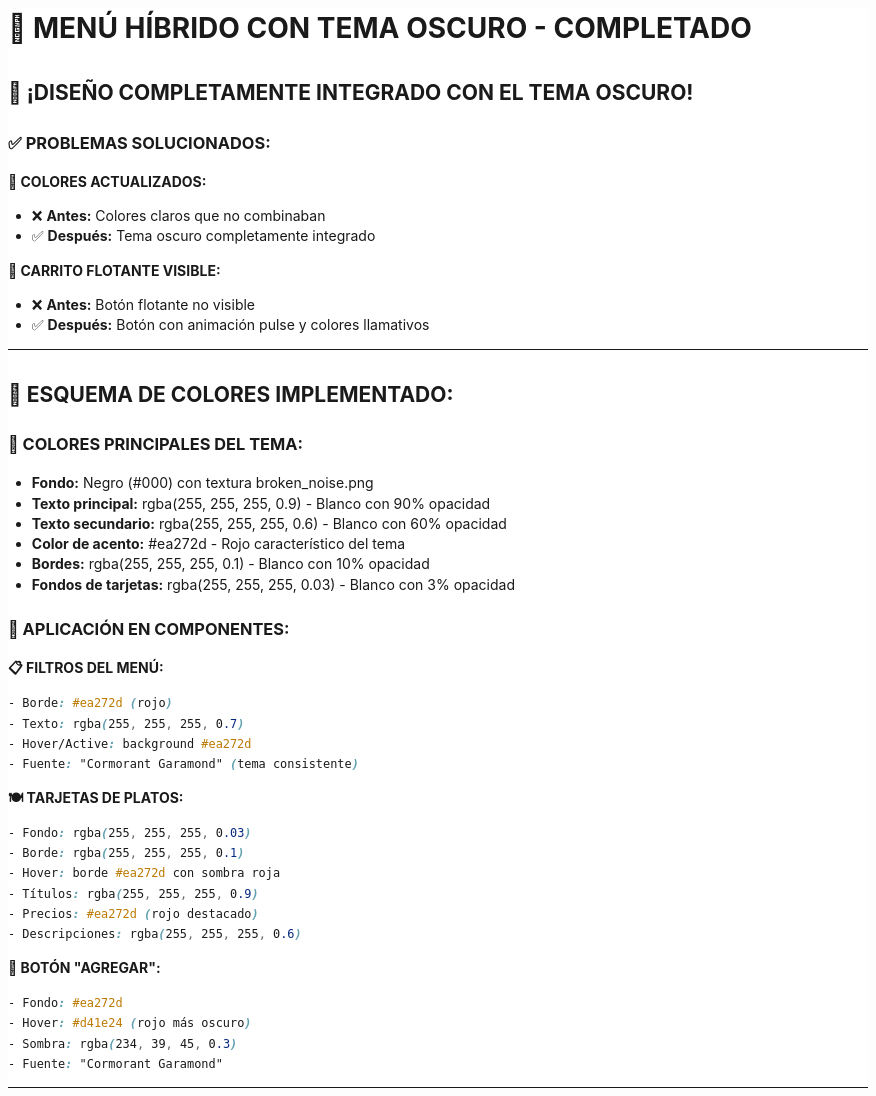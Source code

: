 # 🎨 MENÚ HÍBRIDO CON TEMA OSCURO - COMPLETADO

## 🎉 **¡DISEÑO COMPLETAMENTE INTEGRADO CON EL TEMA OSCURO!**

### ✅ **PROBLEMAS SOLUCIONADOS:**

**🎨 COLORES ACTUALIZADOS:**
- ❌ **Antes:** Colores claros que no combinaban
- ✅ **Después:** Tema oscuro completamente integrado

**🛒 CARRITO FLOTANTE VISIBLE:**
- ❌ **Antes:** Botón flotante no visible
- ✅ **Después:** Botón con animación pulse y colores llamativos

---

## 🎯 **ESQUEMA DE COLORES IMPLEMENTADO:**

### **🖤 COLORES PRINCIPALES DEL TEMA:**
- **Fondo:** Negro (#000) con textura broken_noise.png
- **Texto principal:** rgba(255, 255, 255, 0.9) - Blanco con 90% opacidad
- **Texto secundario:** rgba(255, 255, 255, 0.6) - Blanco con 60% opacidad
- **Color de acento:** #ea272d - Rojo característico del tema
- **Bordes:** rgba(255, 255, 255, 0.1) - Blanco con 10% opacidad
- **Fondos de tarjetas:** rgba(255, 255, 255, 0.03) - Blanco con 3% opacidad

### **🎨 APLICACIÓN EN COMPONENTES:**

**📋 FILTROS DEL MENÚ:**
```css
- Borde: #ea272d (rojo)
- Texto: rgba(255, 255, 255, 0.7)
- Hover/Active: background #ea272d
- Fuente: "Cormorant Garamond" (tema consistente)
```

**🍽️ TARJETAS DE PLATOS:**
```css
- Fondo: rgba(255, 255, 255, 0.03)
- Borde: rgba(255, 255, 255, 0.1)
- Hover: borde #ea272d con sombra roja
- Títulos: rgba(255, 255, 255, 0.9)
- Precios: #ea272d (rojo destacado)
- Descripciones: rgba(255, 255, 255, 0.6)
```

**🛒 BOTÓN "AGREGAR":**
```css
- Fondo: #ea272d
- Hover: #d41e24 (rojo más oscuro)
- Sombra: rgba(234, 39, 45, 0.3)
- Fuente: "Cormorant Garamond"
```

---